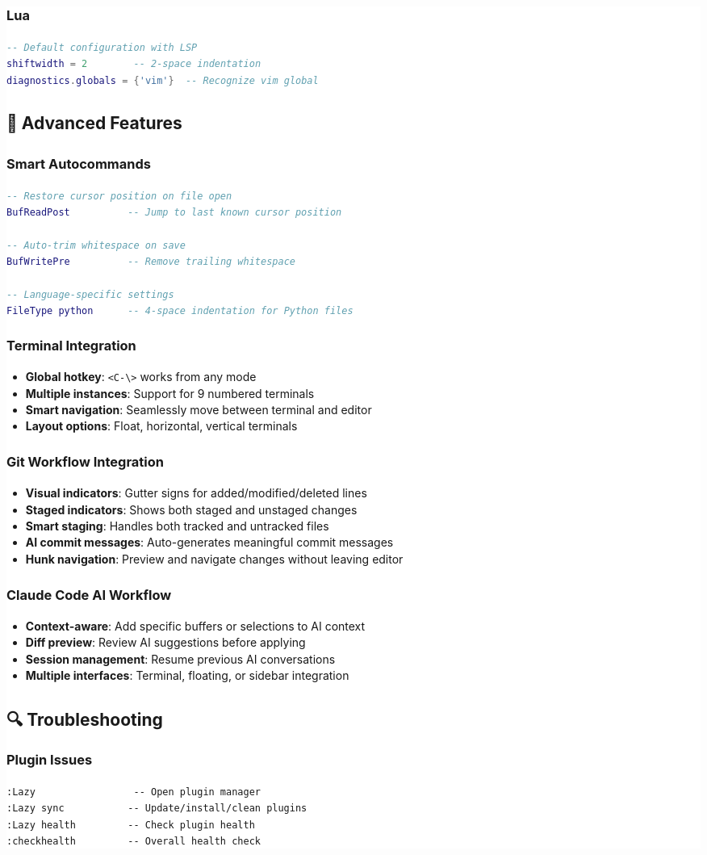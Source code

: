 ### Lua
```lua
-- Default configuration with LSP
shiftwidth = 2        -- 2-space indentation
diagnostics.globals = {'vim'}  -- Recognize vim global
```

## 🚀 Advanced Features

### Smart Autocommands
```lua
-- Restore cursor position on file open
BufReadPost          -- Jump to last known cursor position

-- Auto-trim whitespace on save
BufWritePre          -- Remove trailing whitespace

-- Language-specific settings
FileType python      -- 4-space indentation for Python files
```

### Terminal Integration
- **Global hotkey**: `<C-\>` works from any mode
- **Multiple instances**: Support for 9 numbered terminals
- **Smart navigation**: Seamlessly move between terminal and editor
- **Layout options**: Float, horizontal, vertical terminals

### Git Workflow Integration
- **Visual indicators**: Gutter signs for added/modified/deleted lines
- **Staged indicators**: Shows both staged and unstaged changes
- **Smart staging**: Handles both tracked and untracked files
- **AI commit messages**: Auto-generates meaningful commit messages
- **Hunk navigation**: Preview and navigate changes without leaving editor

### Claude Code AI Workflow
- **Context-aware**: Add specific buffers or selections to AI context
- **Diff preview**: Review AI suggestions before applying
- **Session management**: Resume previous AI conversations
- **Multiple interfaces**: Terminal, floating, or sidebar integration

## 🔍 Troubleshooting

### Plugin Issues
```vim
:Lazy                 -- Open plugin manager
:Lazy sync           -- Update/install/clean plugins
:Lazy health         -- Check plugin health
:checkhealth         -- Overall health check
```
